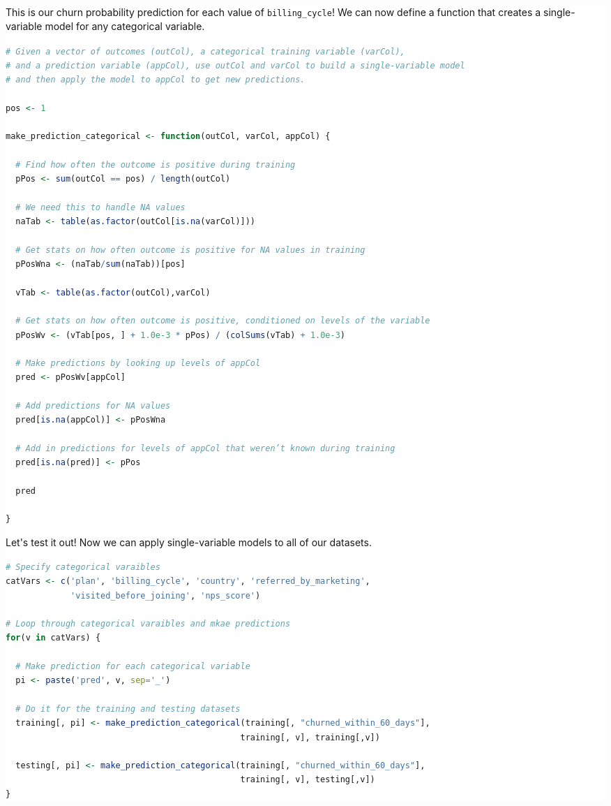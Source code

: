 This is our churn probability prediction for each value of `billing_cycle`! We can now define a function that creates a single-variable model for any categorical variable.

``` r
# Given a vector of outcomes (outCol), a categorical training variable (varCol), 
# and a prediction variable (appCol), use outCol and varCol to build a single-variable model 
# and then apply the model to appCol to get new predictions.

pos <- 1

make_prediction_categorical <- function(outCol, varCol, appCol) {
  
  # Find how often the outcome is positive during training
  pPos <- sum(outCol == pos) / length(outCol)
  
  # We need this to handle NA values
  naTab <- table(as.factor(outCol[is.na(varCol)]))
  
  # Get stats on how often outcome is positive for NA values in training
  pPosWna <- (naTab/sum(naTab))[pos]
  
  vTab <- table(as.factor(outCol),varCol)
  
  # Get stats on how often outcome is positive, conditioned on levels of the variable
  pPosWv <- (vTab[pos, ] + 1.0e-3 * pPos) / (colSums(vTab) + 1.0e-3)
  
  # Make predictions by looking up levels of appCol
  pred <- pPosWv[appCol]
  
  # Add predictions for NA values
  pred[is.na(appCol)] <- pPosWna
  
  # Add in predictions for levels of appCol that weren’t known during training
  pred[is.na(pred)] <- pPos
  
  pred

} 
```

Let's test it out! Now we can apply single-variable models to all of our datasets.

``` r
# Specify categorical varaibles
catVars <- c('plan', 'billing_cycle', 'country', 'referred_by_marketing', 
             'visited_before_joining', 'nps_score')

# Loop through categorical varaibles and mkae predictions
for(v in catVars) {
  
  # Make prediction for each categorical variable
  pi <- paste('pred', v, sep='_')
  
  # Do it for the training and testing datasets
  training[, pi] <- make_prediction_categorical(training[, "churned_within_60_days"], 
                                               training[, v], training[,v]) 
  
  testing[, pi] <- make_prediction_categorical(training[, "churned_within_60_days"], 
                                               training[, v], testing[,v]) 
}
```
